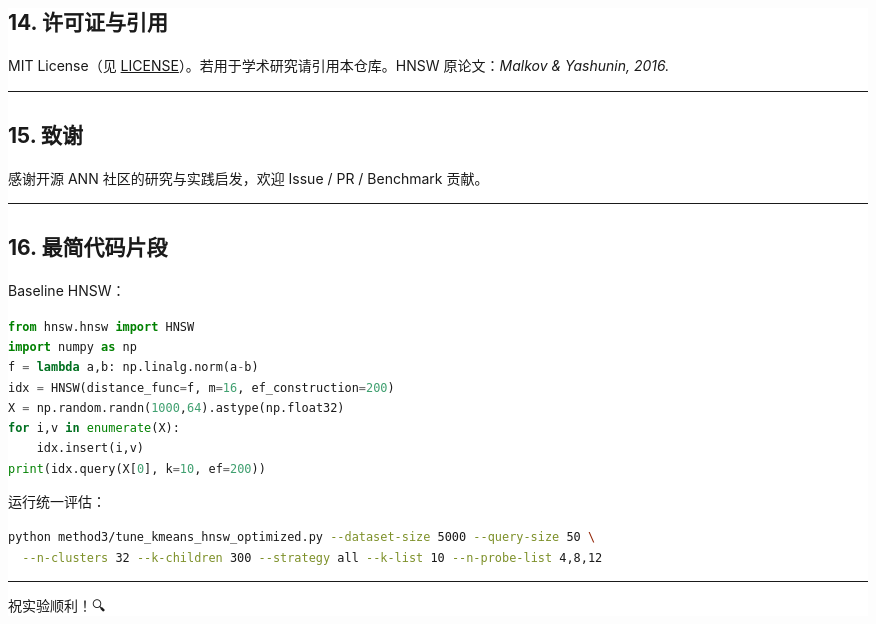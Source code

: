 
## 14. 许可证与引用

MIT License（见 [LICENSE](LICENSE)）。若用于学术研究请引用本仓库。HNSW 原论文：*Malkov & Yashunin, 2016.*

---

## 15. 致谢

感谢开源 ANN 社区的研究与实践启发，欢迎 Issue / PR / Benchmark 贡献。

---

## 16. 最简代码片段

Baseline HNSW：
```python
from hnsw.hnsw import HNSW
import numpy as np
f = lambda a,b: np.linalg.norm(a-b)
idx = HNSW(distance_func=f, m=16, ef_construction=200)
X = np.random.randn(1000,64).astype(np.float32)
for i,v in enumerate(X):
    idx.insert(i,v)
print(idx.query(X[0], k=10, ef=200))
```

运行统一评估：
```bash
python method3/tune_kmeans_hnsw_optimized.py --dataset-size 5000 --query-size 50 \
  --n-clusters 32 --k-children 300 --strategy all --k-list 10 --n-probe-list 4,8,12
```

---

祝实验顺利！🔍
